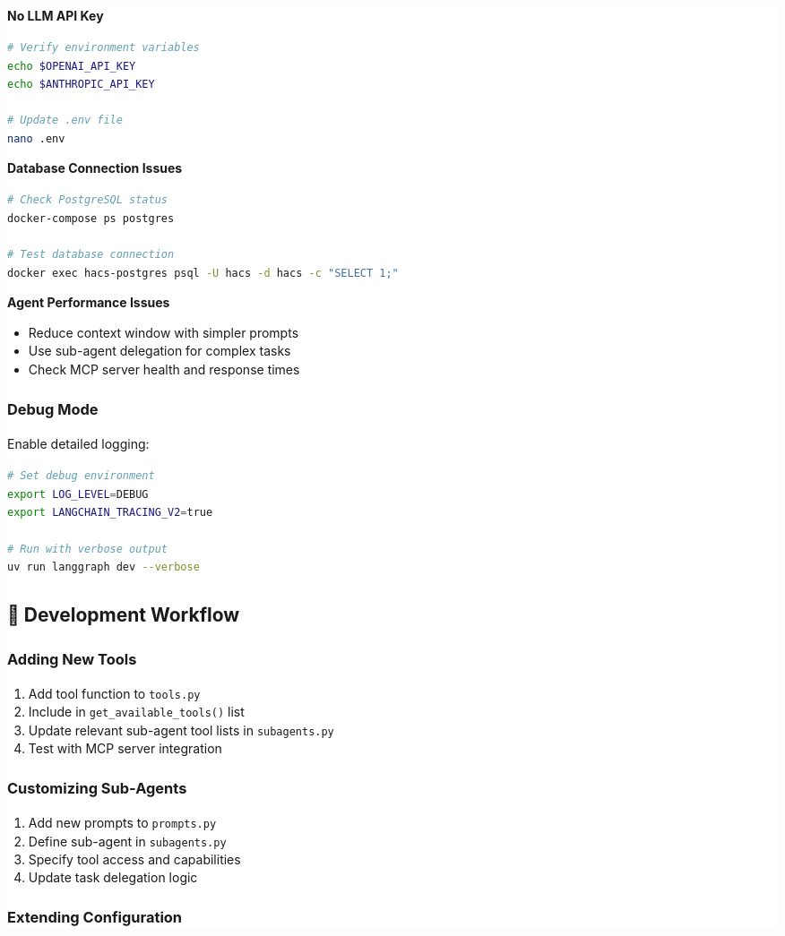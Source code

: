 **No LLM API Key**
```bash
# Verify environment variables
echo $OPENAI_API_KEY
echo $ANTHROPIC_API_KEY

# Update .env file
nano .env
```

**Database Connection Issues**
```bash
# Check PostgreSQL status
docker-compose ps postgres

# Test database connection
docker exec hacs-postgres psql -U hacs -d hacs -c "SELECT 1;"
```

**Agent Performance Issues**
- Reduce context window with simpler prompts
- Use sub-agent delegation for complex tasks
- Check MCP server health and response times

### Debug Mode

Enable detailed logging:

```bash
# Set debug environment
export LOG_LEVEL=DEBUG
export LANGCHAIN_TRACING_V2=true

# Run with verbose output
uv run langgraph dev --verbose
```

## 🔄 Development Workflow

### Adding New Tools

1. Add tool function to `tools.py`
2. Include in `get_available_tools()` list
3. Update relevant sub-agent tool lists in `subagents.py`
4. Test with MCP server integration

### Customizing Sub-Agents

1. Add new prompts to `prompts.py`
2. Define sub-agent in `subagents.py`
3. Specify tool access and capabilities
4. Update task delegation logic

### Extending Configuration
